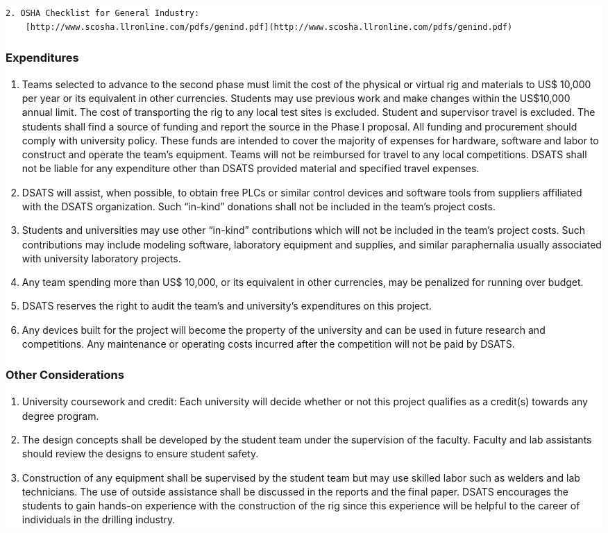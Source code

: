     2. OSHA Checklist for General Industry:
        [http://www.scosha.llronline.com/pdfs/genind.pdf](http://www.scosha.llronline.com/pdfs/genind.pdf)

### Expenditures

1. Teams selected to advance to the second phase must limit the cost of
    the physical or virtual rig and materials to US\$ 10,000 per year or
    its equivalent in other currencies. Students may use previous work
    and make changes within the US\$10,000 annual limit. The cost of
    transporting the rig to any local test sites is excluded. Student
    and supervisor travel is excluded. The students shall find a source
    of funding and report the source in the Phase I proposal. All
    funding and procurement should comply with university policy. These
    funds are intended to cover the majority of expenses for hardware,
    software and labor to construct and operate the team’s equipment.
    Teams will not be reimbursed for travel to any local competitions.
    DSATS shall not be liable for any expenditure other than DSATS
    provided material and specified travel expenses.

2. DSATS will assist, when possible, to obtain free PLCs or similar
    control devices and software tools from suppliers affiliated with
    the DSATS organization. Such “in-kind” donations shall not be
    included in the team’s project costs.

3. Students and universities may use other “in-kind” contributions
    which will not be included in the team’s project costs. Such
    contributions may include modeling software, laboratory equipment
    and supplies, and similar paraphernalia usually associated with
    university laboratory projects.

4. Any team spending more than US\$ 10,000, or its equivalent in other
    currencies, may be penalized for running over budget.

5. DSATS reserves the right to audit the team’s and university’s
    expenditures on this project.

6. Any devices built for the project will become the property of the
    university and can be used in future research and competitions. Any
    maintenance or operating costs incurred after the competition will
    not be paid by DSATS.

### Other Considerations

1. University coursework and credit: Each university will decide
    whether or not this project qualifies as a credit(s) towards any
    degree program.

2. The design concepts shall be developed by the student team under the
    supervision of the faculty. Faculty and lab assistants should review
    the designs to ensure student safety.

3. Construction of any equipment shall be supervised by the student
    team but may use skilled labor such as welders and lab technicians.
    The use of outside assistance shall be discussed in the reports and
    the final paper. DSATS encourages the students to gain hands-on
    experience with the construction of the rig since this experience
    will be helpful to the career of individuals in the drilling
    industry.
